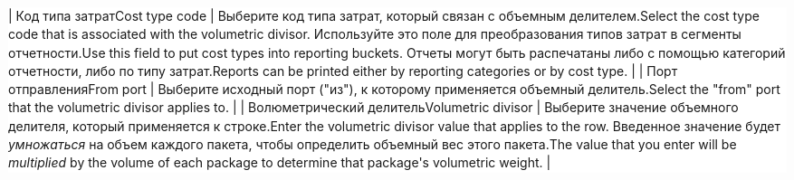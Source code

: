 | <span data-ttu-id="5b5e2-267">Код типа затрат</span><span class="sxs-lookup"><span data-stu-id="5b5e2-267">Cost type code</span></span> | <span data-ttu-id="5b5e2-268">Выберите код типа затрат, который связан с объемным делителем.</span><span class="sxs-lookup"><span data-stu-id="5b5e2-268">Select the cost type code that is associated with the volumetric divisor.</span></span> <span data-ttu-id="5b5e2-269">Используйте это поле для преобразования типов затрат в сегменты отчетности.</span><span class="sxs-lookup"><span data-stu-id="5b5e2-269">Use this field to put cost types into reporting buckets.</span></span> <span data-ttu-id="5b5e2-270">Отчеты могут быть распечатаны либо с помощью категорий отчетности, либо по типу затрат.</span><span class="sxs-lookup"><span data-stu-id="5b5e2-270">Reports can be printed either by reporting categories or by cost type.</span></span> |
| <span data-ttu-id="5b5e2-271">Порт отправления</span><span class="sxs-lookup"><span data-stu-id="5b5e2-271">From port</span></span> | <span data-ttu-id="5b5e2-272">Выберите исходный порт ("из"), к которому применяется объемный делитель.</span><span class="sxs-lookup"><span data-stu-id="5b5e2-272">Select the "from" port that the volumetric divisor applies to.</span></span> |
| <span data-ttu-id="5b5e2-273">Волюметрический делитель</span><span class="sxs-lookup"><span data-stu-id="5b5e2-273">Volumetric divisor</span></span> | <span data-ttu-id="5b5e2-274">Выберите значение объемного делителя, который применяется к строке.</span><span class="sxs-lookup"><span data-stu-id="5b5e2-274">Enter the volumetric divisor value that applies to the row.</span></span> <span data-ttu-id="5b5e2-275">Введенное значение будет *умножаться* на объем каждого пакета, чтобы определить объемный вес этого пакета.</span><span class="sxs-lookup"><span data-stu-id="5b5e2-275">The value that you enter will be *multiplied* by the volume of each package to determine that package's volumetric weight.</span></span> |
